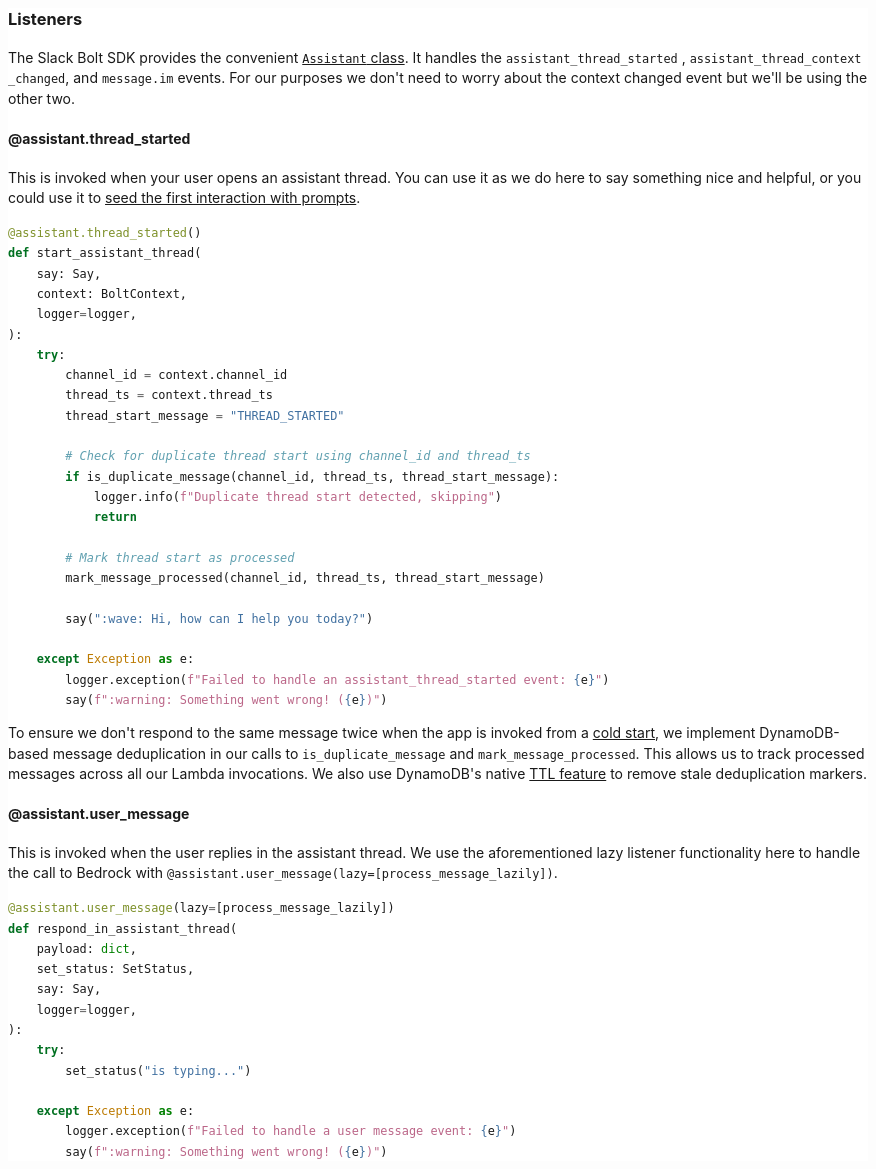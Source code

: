 ### Listeners

The Slack Bolt SDK provides the convenient [`Assistant` class](https://docs.slack.dev/tools/bolt-python/concepts/ai-apps/#assistant-class). It handles the `assistant_thread_started` , `assistant_thread_context_changed`, and `message.im` events. For our purposes we don't need to worry about the context changed event but we'll be using the other two. 

#### @assistant.thread_started
This is invoked when your user opens an assistant thread. You can use it as we do here to say something nice and helpful, or you could use it to [seed the first interaction with prompts](https://github.com/slack-samples/bolt-python-assistant-template/blob/main/listeners/assistant.py#L48). 

```python
@assistant.thread_started()
def start_assistant_thread(
    say: Say,
    context: BoltContext,
    logger=logger,
):
    try:
        channel_id = context.channel_id
        thread_ts = context.thread_ts
        thread_start_message = "THREAD_STARTED"
        
        # Check for duplicate thread start using channel_id and thread_ts
        if is_duplicate_message(channel_id, thread_ts, thread_start_message):
            logger.info(f"Duplicate thread start detected, skipping")
            return

        # Mark thread start as processed
        mark_message_processed(channel_id, thread_ts, thread_start_message)

        say(":wave: Hi, how can I help you today?")

    except Exception as e:
        logger.exception(f"Failed to handle an assistant_thread_started event: {e}")
        say(f":warning: Something went wrong! ({e})")
```

To ensure we don't respond to the same message twice when the app is invoked from a [cold start](https://github.com/slackapi/bolt-js/issues/816#issuecomment-971386939), we implement DynamoDB-based message deduplication in our calls to `is_duplicate_message` and `mark_message_processed`. This allows us to track processed messages across all our Lambda invocations. We also use DynamoDB's native [TTL feature](https://docs.aws.amazon.com/amazondynamodb/latest/developerguide/TTL.html) to remove stale deduplication markers.

#### @assistant.user_message

This is invoked when the user replies in the assistant thread. We use the aforementioned lazy listener functionality here to handle the call to Bedrock with `@assistant.user_message(lazy=[process_message_lazily])`. 

```python
@assistant.user_message(lazy=[process_message_lazily])
def respond_in_assistant_thread(
    payload: dict,
    set_status: SetStatus,
    say: Say,
    logger=logger,
):
    try:
        set_status("is typing...")
        
    except Exception as e:
        logger.exception(f"Failed to handle a user message event: {e}")
        say(f":warning: Something went wrong! ({e})")
```